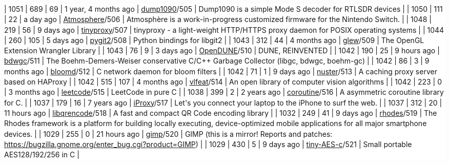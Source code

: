 | 1051 | 689 | 69 | 1 year, 4 months ago | [dump1090](https://github.com/antirez/dump1090)/505 | Dump1090 is a simple Mode S decoder for RTLSDR devices |
| 1050 | 111 | 22 | a day ago | [Atmosphere](https://github.com/Atmosphere-NX/Atmosphere)/506 | Atmosphère is a work-in-progress customized firmware for the Nintendo Switch. |
| 1048 | 219 | 56 | 9 days ago | [tinyproxy](https://github.com/tinyproxy/tinyproxy)/507 | tinyproxy - a light-weight HTTP/HTTPS proxy daemon for POSIX operating systems |
| 1044 | 260 | 105 | 5 days ago | [pygit2](https://github.com/libgit2/pygit2)/508 | Python bindings for libgit2 |
| 1043 | 312 | 44 | 4 months ago | [glew](https://github.com/nigels-com/glew)/509 | The OpenGL Extension Wrangler Library |
| 1043 | 76 | 9 | 3 days ago | [OpenDUNE](https://github.com/OpenDUNE/OpenDUNE)/510 | DUNE, REINVENTED |
| 1042 | 190 | 25 | 9 hours ago | [bdwgc](https://github.com/ivmai/bdwgc)/511 | The Boehm-Demers-Weiser conservative C/C++ Garbage Collector (libgc, bdwgc, boehm-gc)  |
| 1042 | 86 | 3 | 9 months ago | [bloomd](https://github.com/armon/bloomd)/512 | C network daemon for bloom filters |
| 1042 | 71 | 1 | 9 days ago | [nuster](https://github.com/jiangwenyuan/nuster)/513 | A caching proxy server based on HAProxy |
| 1042 | 515 | 107 | 4 months ago | [vlfeat](https://github.com/vlfeat/vlfeat)/514 | An open library of computer vision algorithms |
| 1042 | 223 | 0 | 3 months ago | [leetcode](https://github.com/begeekmyfriend/leetcode)/515 | LeetCode in pure C |
| 1038 | 399 | 2 | 2 years ago | [coroutine](https://github.com/cloudwu/coroutine)/516 | A asymmetric coroutine library for C. |
| 1037 | 179 | 16 | 7 years ago | [iProxy](https://github.com/tcurdt/iProxy)/517 | Let's you connect your laptop to the iPhone to surf the web. |
| 1037 | 312 | 20 | 11 hours ago | [libqrencode](https://github.com/fukuchi/libqrencode)/518 | A fast and compact QR Code encoding library |
| 1032 | 249 | 41 | 9 days ago | [rhodes](https://github.com/rhomobile/rhodes)/519 | The Rhodes framework is a platform for building locally executing, device-optimized mobile applications for all major smartphone devices. |
| 1029 | 255 | 0 | 21 hours ago | [gimp](https://github.com/GNOME/gimp)/520 | GIMP (this is a mirror! Reports and patches: https://bugzilla.gnome.org/enter_bug.cgi?product=GIMP) |
| 1029 | 430 | 5 | 9 days ago | [tiny-AES-c](https://github.com/kokke/tiny-AES-c)/521 | Small portable AES128/192/256 in C |
